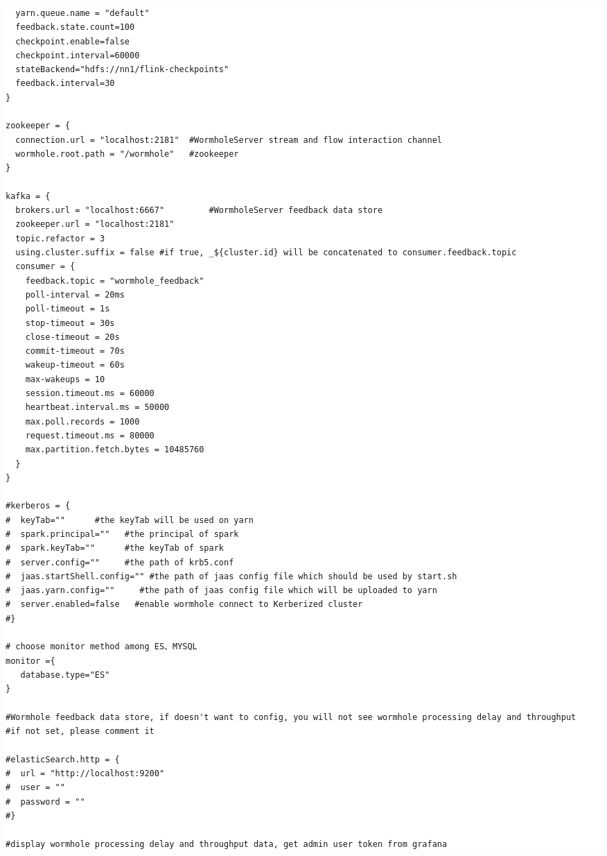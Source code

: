 ```
  yarn.queue.name = "default"
  feedback.state.count=100
  checkpoint.enable=false
  checkpoint.interval=60000
  stateBackend="hdfs://nn1/flink-checkpoints"
  feedback.interval=30
}

zookeeper = {
  connection.url = "localhost:2181"  #WormholeServer stream and flow interaction channel
  wormhole.root.path = "/wormhole"   #zookeeper
}

kafka = {
  brokers.url = "localhost:6667"         #WormholeServer feedback data store
  zookeeper.url = "localhost:2181"
  topic.refactor = 3
  using.cluster.suffix = false #if true, _${cluster.id} will be concatenated to consumer.feedback.topic
  consumer = {
    feedback.topic = "wormhole_feedback"
    poll-interval = 20ms
    poll-timeout = 1s
    stop-timeout = 30s
    close-timeout = 20s
    commit-timeout = 70s
    wakeup-timeout = 60s
    max-wakeups = 10
    session.timeout.ms = 60000
    heartbeat.interval.ms = 50000
    max.poll.records = 1000
    request.timeout.ms = 80000
    max.partition.fetch.bytes = 10485760
  }
}

#kerberos = {
#  keyTab=""      #the keyTab will be used on yarn
#  spark.principal=""   #the principal of spark
#  spark.keyTab=""      #the keyTab of spark
#  server.config=""     #the path of krb5.conf
#  jaas.startShell.config="" #the path of jaas config file which should be used by start.sh
#  jaas.yarn.config=""     #the path of jaas config file which will be uploaded to yarn
#  server.enabled=false   #enable wormhole connect to Kerberized cluster
#}

# choose monitor method among ES、MYSQL
monitor ={
   database.type="ES"
}

#Wormhole feedback data store, if doesn't want to config, you will not see wormhole processing delay and throughput
#if not set, please comment it

#elasticSearch.http = {
#  url = "http://localhost:9200"
#  user = ""
#  password = ""
#}

#display wormhole processing delay and throughput data, get admin user token from grafana
```